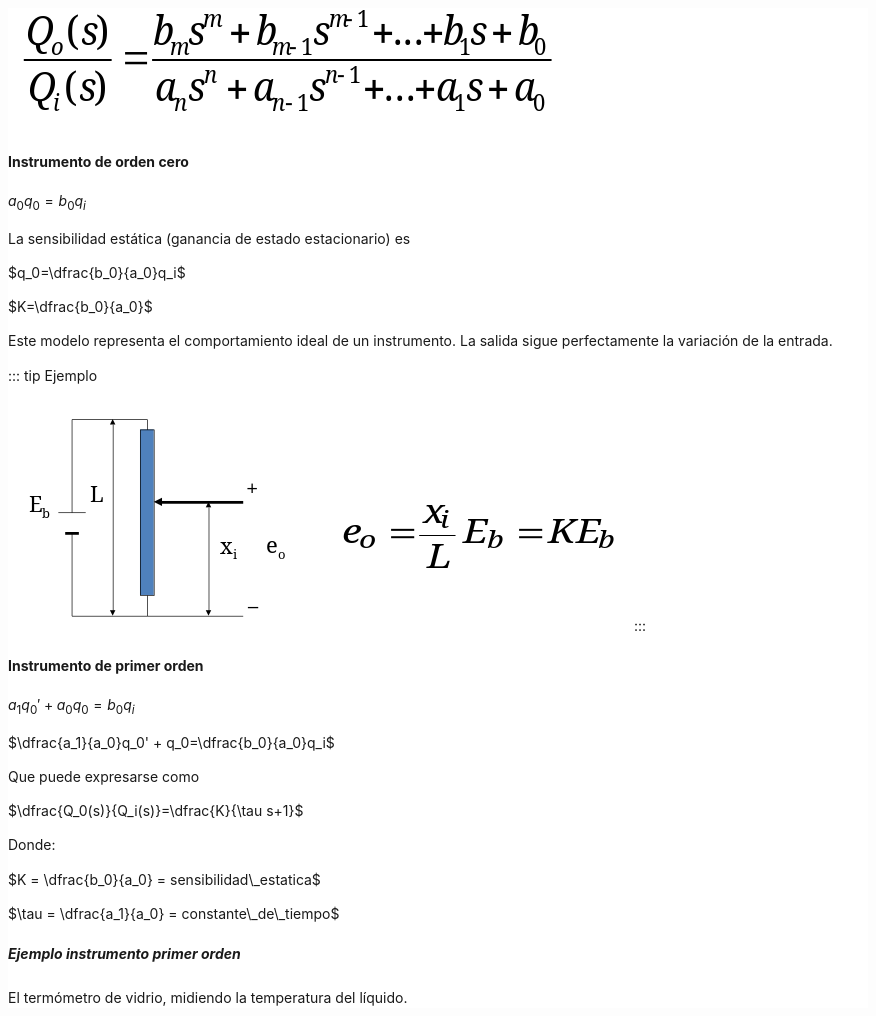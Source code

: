 ![Función de transferencia](./assets/funciondetransferencia.png)

#### Instrumento de orden cero

$a_0q_0=b_0q_i$

La sensibilidad estática (ganancia de estado estacionario) es

$q_0=\dfrac{b_0}{a_0}q_i$

$K=\dfrac{b_0}{a_0}$

Este modelo representa el comportamiento ideal de un instrumento. La salida sigue perfectamente la variación de la entrada.

::: tip Ejemplo

![Ejemplo instrumento orden 0](./assets/potenciometro.png)
:::

#### Instrumento de primer orden

$a_1q_0' + a_0q_0=b_0q_i$

$\dfrac{a_1}{a_0}q_0' + q_0=\dfrac{b_0}{a_0}q_i$

Que puede expresarse como

$\dfrac{Q_0(s)}{Q_i(s)}=\dfrac{K}{\tau s+1}$

Donde:

$K = \dfrac{b_0}{a_0} = sensibilidad\_estatica$

$\tau = \dfrac{a_1}{a_0} = constante\_de\_tiempo$

##### Ejemplo instrumento primer orden

El termómetro de vidrio, midiendo la temperatura del líquido.
